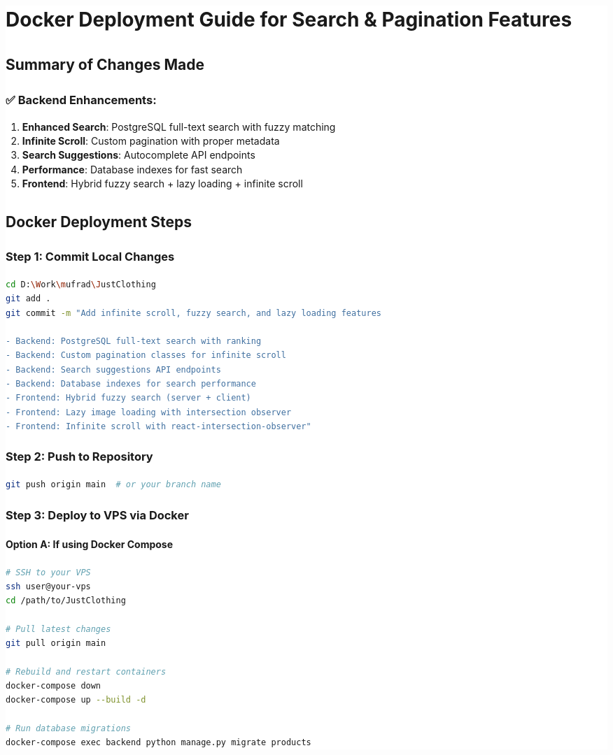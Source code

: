 # Docker Deployment Guide for Search & Pagination Features

## Summary of Changes Made

### ✅ Backend Enhancements:
1. **Enhanced Search**: PostgreSQL full-text search with fuzzy matching
2. **Infinite Scroll**: Custom pagination with proper metadata  
3. **Search Suggestions**: Autocomplete API endpoints
4. **Performance**: Database indexes for fast search
5. **Frontend**: Hybrid fuzzy search + lazy loading + infinite scroll

## Docker Deployment Steps

### Step 1: Commit Local Changes
```bash
cd D:\Work\mufrad\JustClothing
git add .
git commit -m "Add infinite scroll, fuzzy search, and lazy loading features

- Backend: PostgreSQL full-text search with ranking
- Backend: Custom pagination classes for infinite scroll  
- Backend: Search suggestions API endpoints
- Backend: Database indexes for search performance
- Frontend: Hybrid fuzzy search (server + client)
- Frontend: Lazy image loading with intersection observer
- Frontend: Infinite scroll with react-intersection-observer"
```

### Step 2: Push to Repository
```bash
git push origin main  # or your branch name
```

### Step 3: Deploy to VPS via Docker

#### Option A: If using Docker Compose
```bash
# SSH to your VPS
ssh user@your-vps
cd /path/to/JustClothing

# Pull latest changes
git pull origin main

# Rebuild and restart containers
docker-compose down
docker-compose up --build -d

# Run database migrations
docker-compose exec backend python manage.py migrate products
```
